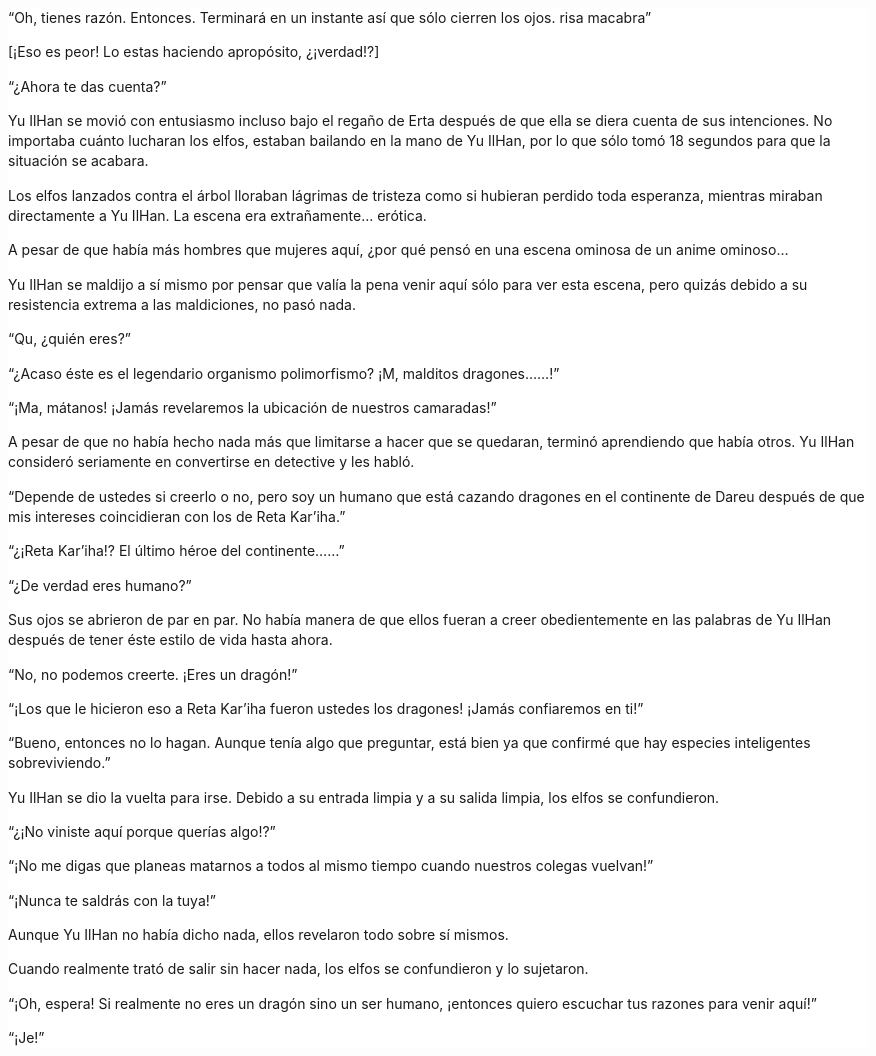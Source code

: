 “Oh, tienes razón. Entonces. Terminará en un instante así que sólo cierren los ojos. risa macabra”

[¡Eso es peor! Lo estas haciendo apropósito, ¿¡verdad!?]

“¿Ahora te das cuenta?”

Yu IlHan se movió con entusiasmo incluso bajo el regaño de Erta después de que ella se diera cuenta de sus intenciones. No importaba cuánto lucharan los elfos, estaban bailando en la mano de Yu IlHan, por lo que sólo tomó 18 segundos para que la situación se acabara.

Los elfos lanzados contra el árbol lloraban lágrimas de tristeza como si hubieran perdido toda esperanza, mientras miraban directamente a Yu IlHan. La escena era extrañamente… erótica.

A pesar de que había más hombres que mujeres aquí, ¿por qué pensó en una escena ominosa de un anime ominoso…

Yu IlHan se maldijo a sí mismo por pensar que valía la pena venir aquí sólo para ver esta escena, pero quizás debido a su resistencia extrema a las maldiciones, no pasó nada.

“Qu, ¿quién eres?”

“¿Acaso éste es el legendario organismo polimorfismo? ¡M, malditos dragones……!”

“¡Ma, mátanos! ¡Jamás revelaremos la ubicación de nuestros camaradas!”

A pesar de que no había hecho nada más que limitarse a hacer que se quedaran, terminó aprendiendo que había otros. Yu IlHan consideró seriamente en convertirse en detective y les habló.

“Depende de ustedes si creerlo o no, pero soy un humano que está cazando dragones en el continente de Dareu después de que mis intereses coincidieran con los de Reta Kar’iha.”

“¿¡Reta Kar’iha!? El último héroe del continente……”

“¿De verdad eres humano?”

Sus ojos se abrieron de par en par. No había manera de que ellos fueran a creer obedientemente en las palabras de Yu IlHan después de tener éste estilo de vida hasta ahora.

“No, no podemos creerte. ¡Eres un dragón!”

“¡Los que le hicieron eso a Reta Kar’iha fueron ustedes los dragones! ¡Jamás confiaremos en ti!”

“Bueno, entonces no lo hagan. Aunque tenía algo que preguntar, está bien ya que confirmé que hay especies inteligentes sobreviviendo.”

Yu IlHan se dio la vuelta para irse. Debido a su entrada limpia y a su salida limpia, los elfos se confundieron.

“¿¡No viniste aquí porque querías algo!?”

“¡No me digas que planeas matarnos a todos al mismo tiempo cuando nuestros colegas vuelvan!”

“¡Nunca te saldrás con la tuya!”

Aunque Yu IlHan no había dicho nada, ellos revelaron todo sobre sí mismos.

Cuando realmente trató de salir sin hacer nada, los elfos se confundieron y lo sujetaron.

“¡Oh, espera! Si realmente no eres un dragón sino un ser humano, ¡entonces quiero escuchar tus razones para venir aquí!”

“¡Je!”

